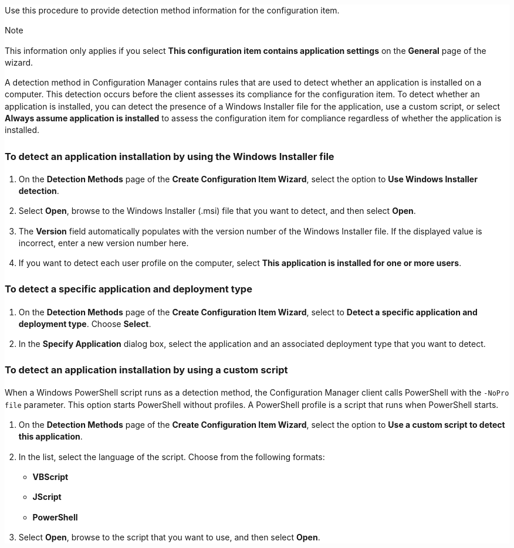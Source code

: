 Use this procedure to provide detection method information for the configuration item.  

> [!NOTE]  
> This information only applies if you select **This configuration item contains application settings** on the **General** page of the wizard.  

A detection method in Configuration Manager contains rules that are used to detect whether an application is installed on a computer. This detection occurs before the client assesses its compliance for the configuration item. To detect whether an application is installed, you can detect the presence of a Windows Installer file for the application, use a custom script, or select **Always assume application is installed** to assess the configuration item for compliance regardless of whether the application is installed.  


### To detect an application installation by using the Windows Installer file  

1. On the **Detection Methods** page of the **Create Configuration Item Wizard**, select the option to **Use Windows Installer detection**.  

2. Select **Open**, browse to the Windows Installer (.msi) file that you want to detect, and then select **Open**.  

3. The **Version** field automatically populates with the version number of the Windows Installer file. If the displayed value is incorrect, enter a new version number here.  

4. If you want to detect each user profile on the computer, select **This application is installed for one or more users**.  


### To detect a specific application and deployment type  

1. On the **Detection Methods** page of the **Create Configuration Item Wizard**, select to **Detect a specific application and deployment type**. Choose **Select**.   

2. In the **Specify Application** dialog box, select the application and an associated deployment type that you want to detect.  


### To detect an application installation by using a custom script  

When a Windows PowerShell script runs as a detection method, the Configuration Manager client calls PowerShell with the `-NoProfile` parameter. This option starts PowerShell without profiles. A PowerShell profile is a script that runs when PowerShell starts.  
 
1. On the **Detection Methods** page of the **Create Configuration Item Wizard**, select the option to **Use a custom script to detect this application**.  

2. In the list, select the language of the script. Choose from the following formats:  

    - **VBScript**  

    - **JScript**  

    - **PowerShell**  

3. Select **Open**, browse to the script that you want to use, and then select **Open**. 
   